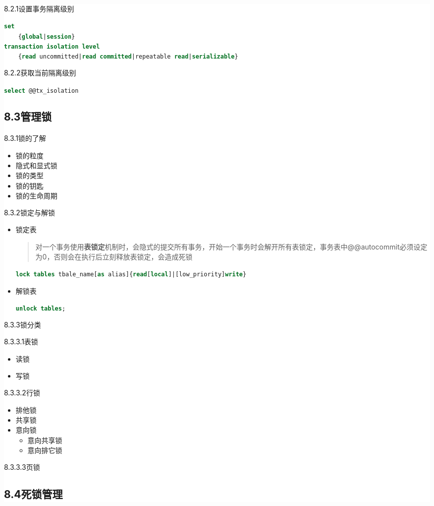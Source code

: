 8.2.1设置事务隔离级别

```sql
set 
	{global|session} 
transaction isolation level
	{read uncommitted|read committed|repeatable read|serializable}
```

8.2.2获取当前隔离级别

```sql
select @@tx_isolation
```

## 8.3管理锁

8.3.1锁的了解

- 锁的粒度
- 隐式和显式锁
- 锁的类型
- 锁的钥匙
- 锁的生命周期

8.3.2锁定与解锁

- 锁定表

  > 对一个事务使用**表锁定**机制时，会隐式的提交所有事务，开始一个事务时会解开所有表锁定，事务表中@@autocommit必须设定为0，否则会在执行后立刻释放表锁定，会造成死锁

  ```sql
  lock tables tbale_name[as alias]{read[local]|[low_priority]write}
  ```

- 解锁表

  ```sql
  unlock tables;
  ```

8.3.3锁分类

8.3.3.1表锁

- 读锁

- 写锁

8.3.3.2行锁

- 排他锁
- 共享锁
- 意向锁
  - 意向共享锁
  - 意向排它锁

8.3.3.3页锁

## 8.4死锁管理
